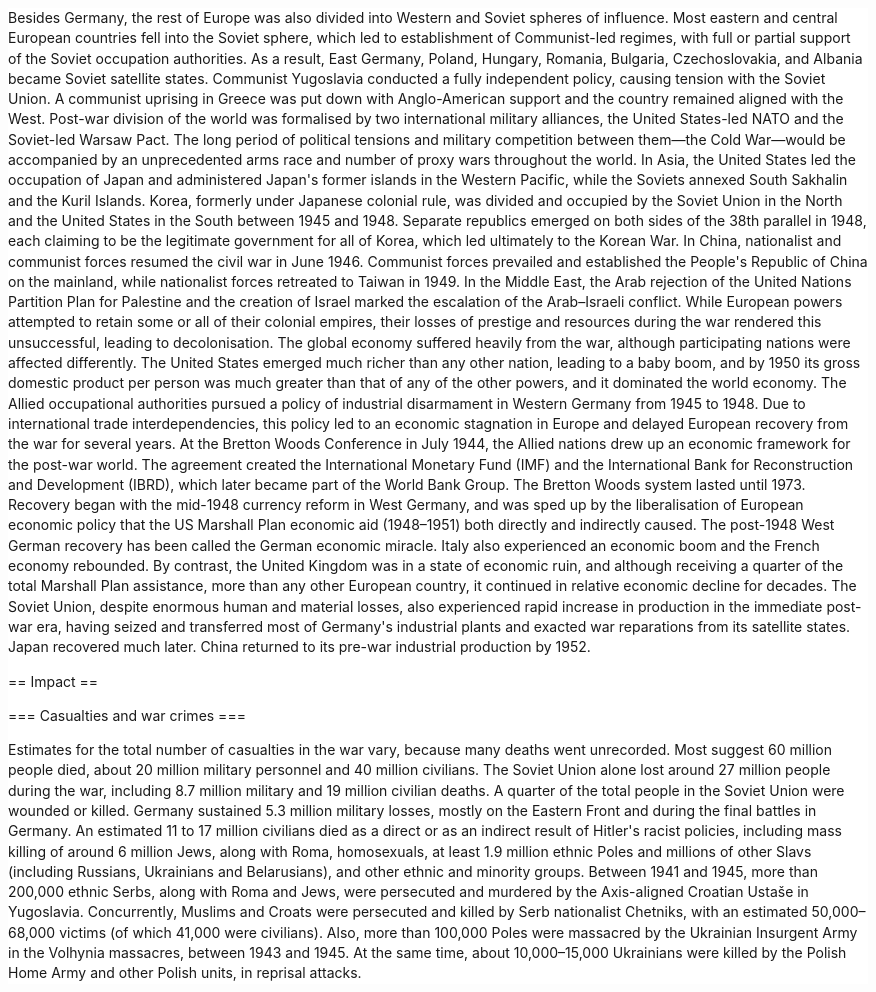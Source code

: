 Besides Germany, the rest of Europe was also divided into Western and Soviet spheres of influence. Most eastern and central European countries fell into the Soviet sphere, which led to establishment of Communist-led regimes, with full or partial support of the Soviet occupation authorities. As a result, East Germany, Poland, Hungary, Romania, Bulgaria, Czechoslovakia, and Albania became Soviet satellite states. Communist Yugoslavia conducted a fully independent policy, causing tension with the Soviet Union. A communist uprising in Greece was put down with Anglo-American support and the country remained aligned with the West.
Post-war division of the world was formalised by two international military alliances, the United States-led NATO and the Soviet-led Warsaw Pact. The long period of political tensions and military competition between them—the Cold War—would be accompanied by an unprecedented arms race and number of proxy wars throughout the world.
In Asia, the United States led the occupation of Japan and administered Japan's former islands in the Western Pacific, while the Soviets annexed South Sakhalin and the Kuril Islands. Korea, formerly under Japanese colonial rule, was divided and occupied by the Soviet Union in the North and the United States in the South between 1945 and 1948. Separate republics emerged on both sides of the 38th parallel in 1948, each claiming to be the legitimate government for all of Korea, which led ultimately to the Korean War.
In China, nationalist and communist forces resumed the civil war in June 1946. Communist forces prevailed and established the People's Republic of China on the mainland, while nationalist forces retreated to Taiwan in 1949. In the Middle East, the Arab rejection of the United Nations Partition Plan for Palestine and the creation of Israel marked the escalation of the Arab–Israeli conflict. While European powers attempted to retain some or all of their colonial empires, their losses of prestige and resources during the war rendered this unsuccessful, leading to decolonisation.
The global economy suffered heavily from the war, although participating nations were affected differently. The United States emerged much richer than any other nation, leading to a baby boom, and by 1950 its gross domestic product per person was much greater than that of any of the other powers, and it dominated the world economy. The Allied occupational authorities pursued a policy of industrial disarmament in Western Germany from 1945 to 1948. Due to international trade interdependencies, this policy led to an economic stagnation in Europe and delayed European recovery from the war for several years.
At the Bretton Woods Conference in July 1944, the Allied nations drew up an economic framework for the post-war world. The agreement created the International Monetary Fund (IMF) and the International Bank for Reconstruction and Development (IBRD), which later became part of the World Bank Group. The Bretton Woods system lasted until 1973. Recovery began with the mid-1948 currency reform in West Germany, and was sped up by the liberalisation of European economic policy that the US Marshall Plan economic aid (1948–1951) both directly and indirectly caused. The post-1948 West German recovery has been called the German economic miracle. Italy also experienced an economic boom and the French economy rebounded. By contrast, the United Kingdom was in a state of economic ruin, and although receiving a quarter of the total Marshall Plan assistance, more than any other European country, it continued in relative economic decline for decades. The Soviet Union, despite enormous human and material losses, also experienced rapid increase in production in the immediate post-war era, having seized and transferred most of Germany's industrial plants and exacted war reparations from its satellite states. Japan recovered much later. China returned to its pre-war industrial production by 1952.


== Impact ==


=== Casualties and war crimes ===

Estimates for the total number of casualties in the war vary, because many deaths went unrecorded. Most suggest 60 million people died, about 20 million military personnel and 40 million civilians.
The Soviet Union alone lost around 27 million people during the war, including 8.7 million military and 19 million civilian deaths. A quarter of the total people in the Soviet Union were wounded or killed. Germany sustained 5.3 million military losses, mostly on the Eastern Front and during the final battles in Germany.
An estimated 11 to 17 million civilians died as a direct or as an indirect result of Hitler's racist policies, including mass killing of around 6 million Jews, along with Roma, homosexuals, at least 1.9 million ethnic Poles and millions of other Slavs (including Russians, Ukrainians and Belarusians), and other ethnic and minority groups. Between 1941 and 1945, more than 200,000 ethnic Serbs, along with Roma and Jews, were persecuted and murdered by the Axis-aligned Croatian Ustaše in Yugoslavia. Concurrently, Muslims and Croats were persecuted and killed by Serb nationalist Chetniks, with an estimated 50,000–68,000 victims (of which 41,000 were civilians). Also, more than 100,000 Poles were massacred by the Ukrainian Insurgent Army in the Volhynia massacres, between 1943 and 1945. At the same time, about 10,000–15,000 Ukrainians were killed by the Polish Home Army and other Polish units, in reprisal attacks.